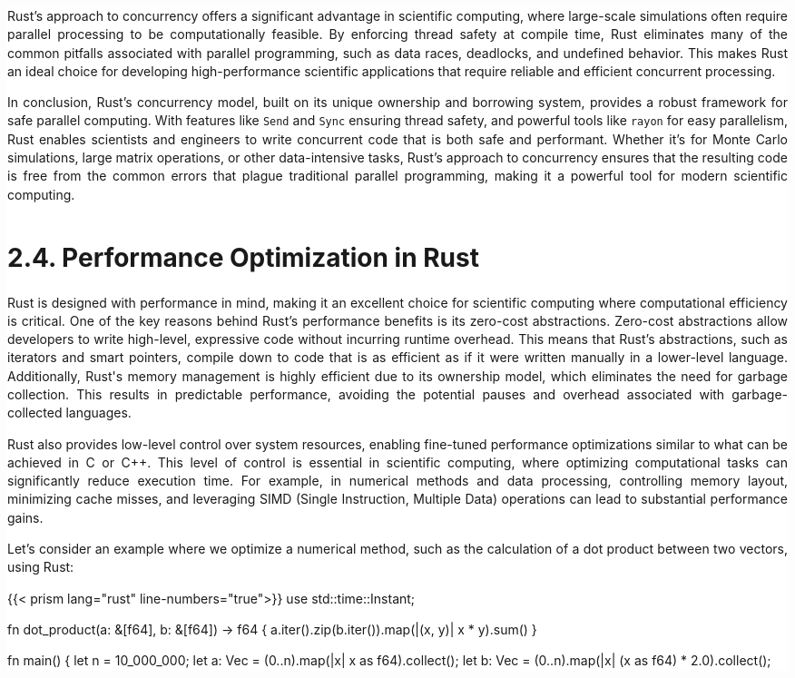 <p style="text-align: justify;">
Rust’s approach to concurrency offers a significant advantage in scientific computing, where large-scale simulations often require parallel processing to be computationally feasible. By enforcing thread safety at compile time, Rust eliminates many of the common pitfalls associated with parallel programming, such as data races, deadlocks, and undefined behavior. This makes Rust an ideal choice for developing high-performance scientific applications that require reliable and efficient concurrent processing.
</p>

<p style="text-align: justify;">
In conclusion, Rust’s concurrency model, built on its unique ownership and borrowing system, provides a robust framework for safe parallel computing. With features like <code>Send</code> and <code>Sync</code> ensuring thread safety, and powerful tools like <code>rayon</code> for easy parallelism, Rust enables scientists and engineers to write concurrent code that is both safe and performant. Whether it’s for Monte Carlo simulations, large matrix operations, or other data-intensive tasks, Rust’s approach to concurrency ensures that the resulting code is free from the common errors that plague traditional parallel programming, making it a powerful tool for modern scientific computing.
</p>

# 2.4. Performance Optimization in Rust
<p style="text-align: justify;">
Rust is designed with performance in mind, making it an excellent choice for scientific computing where computational efficiency is critical. One of the key reasons behind Rust’s performance benefits is its zero-cost abstractions. Zero-cost abstractions allow developers to write high-level, expressive code without incurring runtime overhead. This means that Rust’s abstractions, such as iterators and smart pointers, compile down to code that is as efficient as if it were written manually in a lower-level language. Additionally, Rust's memory management is highly efficient due to its ownership model, which eliminates the need for garbage collection. This results in predictable performance, avoiding the potential pauses and overhead associated with garbage-collected languages.
</p>

<p style="text-align: justify;">
Rust also provides low-level control over system resources, enabling fine-tuned performance optimizations similar to what can be achieved in C or C++. This level of control is essential in scientific computing, where optimizing computational tasks can significantly reduce execution time. For example, in numerical methods and data processing, controlling memory layout, minimizing cache misses, and leveraging SIMD (Single Instruction, Multiple Data) operations can lead to substantial performance gains.
</p>

<p style="text-align: justify;">
Let’s consider an example where we optimize a numerical method, such as the calculation of a dot product between two vectors, using Rust:
</p>

{{< prism lang="rust" line-numbers="true">}}
use std::time::Instant;

fn dot_product(a: &[f64], b: &[f64]) -> f64 {
    a.iter().zip(b.iter()).map(|(x, y)| x * y).sum()
}

fn main() {
    let n = 10_000_000;
    let a: Vec<f64> = (0..n).map(|x| x as f64).collect();
    let b: Vec<f64> = (0..n).map(|x| (x as f64) * 2.0).collect();
